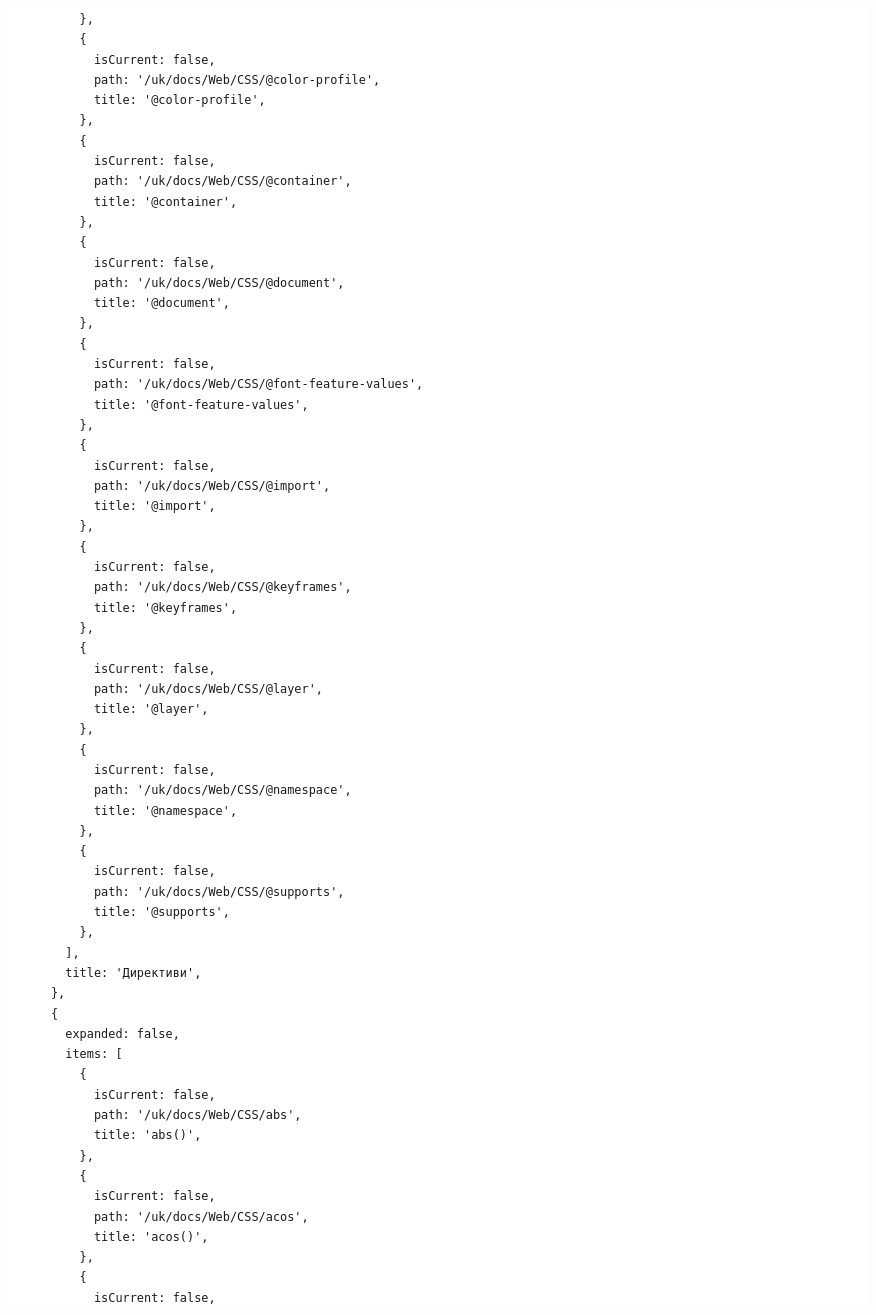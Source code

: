               },
              {
                isCurrent: false,
                path: '/uk/docs/Web/CSS/@color-profile',
                title: '@color-profile',
              },
              {
                isCurrent: false,
                path: '/uk/docs/Web/CSS/@container',
                title: '@container',
              },
              {
                isCurrent: false,
                path: '/uk/docs/Web/CSS/@document',
                title: '@document',
              },
              {
                isCurrent: false,
                path: '/uk/docs/Web/CSS/@font-feature-values',
                title: '@font-feature-values',
              },
              {
                isCurrent: false,
                path: '/uk/docs/Web/CSS/@import',
                title: '@import',
              },
              {
                isCurrent: false,
                path: '/uk/docs/Web/CSS/@keyframes',
                title: '@keyframes',
              },
              {
                isCurrent: false,
                path: '/uk/docs/Web/CSS/@layer',
                title: '@layer',
              },
              {
                isCurrent: false,
                path: '/uk/docs/Web/CSS/@namespace',
                title: '@namespace',
              },
              {
                isCurrent: false,
                path: '/uk/docs/Web/CSS/@supports',
                title: '@supports',
              },
            ],
            title: 'Директиви',
          },
          {
            expanded: false,
            items: [
              {
                isCurrent: false,
                path: '/uk/docs/Web/CSS/abs',
                title: 'abs()',
              },
              {
                isCurrent: false,
                path: '/uk/docs/Web/CSS/acos',
                title: 'acos()',
              },
              {
                isCurrent: false,